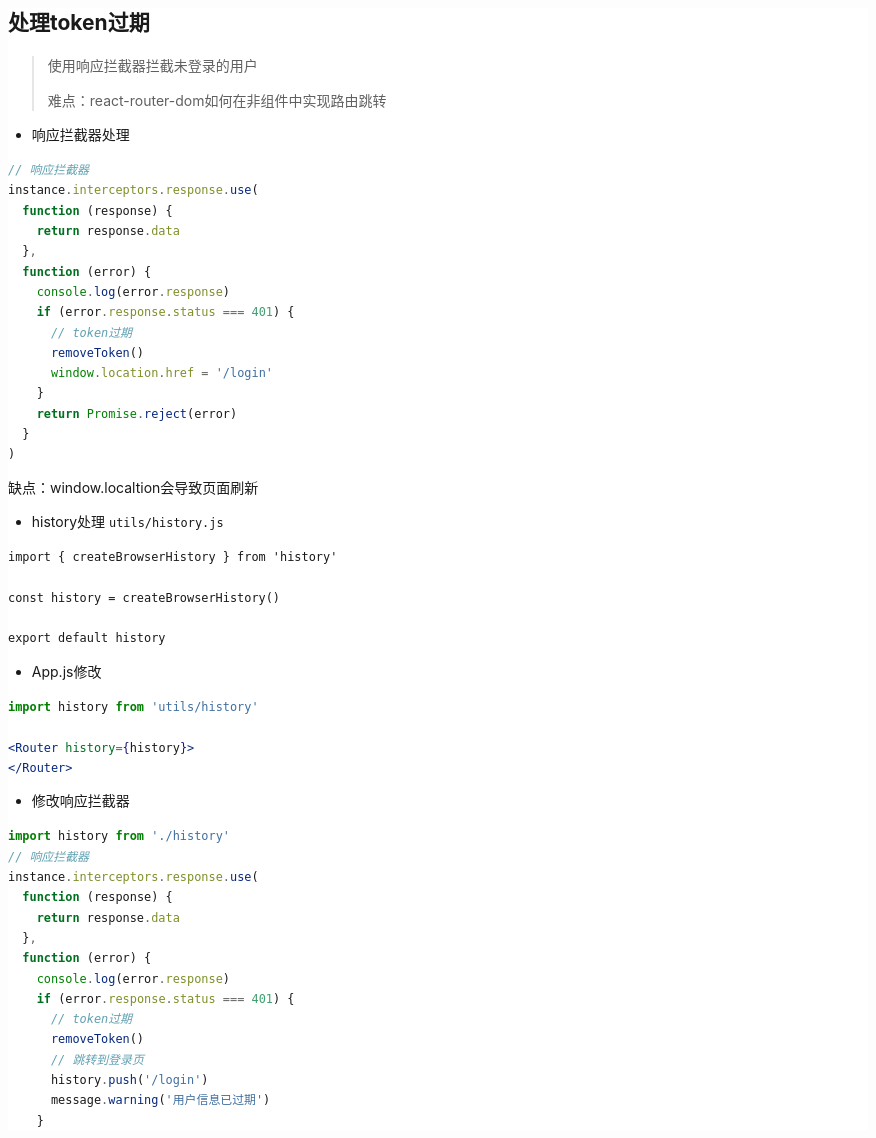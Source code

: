   

## 处理token过期

> 使用响应拦截器拦截未登录的用户
>
> 难点：react-router-dom如何在非组件中实现路由跳转

+ 响应拦截器处理

```jsx
// 响应拦截器
instance.interceptors.response.use(
  function (response) {
    return response.data
  },
  function (error) {
    console.log(error.response)
    if (error.response.status === 401) {
      // token过期
      removeToken()
      window.location.href = '/login'
    }
    return Promise.reject(error)
  }
)
```

缺点：window.localtion会导致页面刷新

+ history处理 `utils/history.js`

```
import { createBrowserHistory } from 'history'

const history = createBrowserHistory()

export default history

```

+ App.js修改

```jsx
import history from 'utils/history'

<Router history={history}>
</Router>
```



+ 修改响应拦截器

```jsx
import history from './history'
// 响应拦截器
instance.interceptors.response.use(
  function (response) {
    return response.data
  },
  function (error) {
    console.log(error.response)
    if (error.response.status === 401) {
      // token过期
      removeToken()
      // 跳转到登录页
      history.push('/login')
      message.warning('用户信息已过期')
    }
```